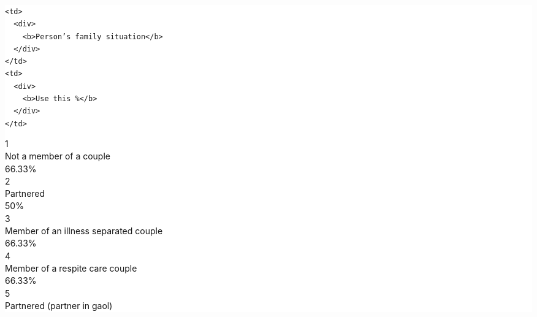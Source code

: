     <td>
      <div>
        <b>Person’s family situation</b>
      </div>
    </td>
    <td>
      <div>
        <b>Use this %</b>
      </div>
    </td>
  </tr>
</thead>
<tr>
  <td>
    <div>1</div>
  </td>
  <td>
    <div>Not a member of a couple</div>
  </td>
  <td>
    <div>66.33%</div>
  </td>
</tr>
<tr>
  <td>
    <div>2</div>
  </td>
  <td>
    <div>Partnered</div>
  </td>
  <td>
    <div>50%</div>
  </td>
</tr>
<tr>
  <td>
    <div>3</div>
  </td>
  <td>
    <div>Member of an illness separated couple</div>
  </td>
  <td>
    <div>66.33%</div>
  </td>
</tr>
<tr>
  <td>
    <div>4</div>
  </td>
  <td>
    <div>Member of a respite care couple</div>
  </td>
  <td>
    <div>66.33%</div>
  </td>
</tr>
<tr>
  <td>
    <div>5</div>
  </td>
  <td>
    <div>Partnered (partner in gaol)</div>
  </td>
  <td>